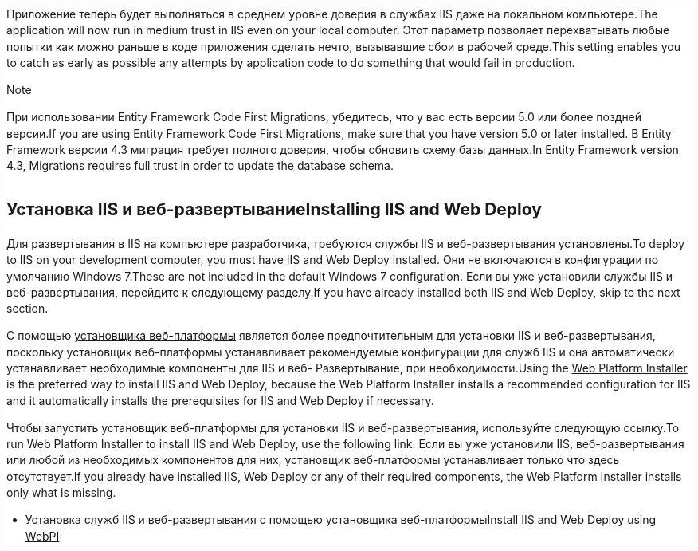 <span data-ttu-id="4de90-135">Приложение теперь будет выполняться в среднем уровне доверия в службах IIS даже на локальном компьютере.</span><span class="sxs-lookup"><span data-stu-id="4de90-135">The application will now run in medium trust in IIS even on your local computer.</span></span> <span data-ttu-id="4de90-136">Этот параметр позволяет перехватывать любые попытки как можно раньше в коде приложения сделать нечто, вызывавшие сбои в рабочей среде.</span><span class="sxs-lookup"><span data-stu-id="4de90-136">This setting enables you to catch as early as possible any attempts by application code to do something that would fail in production.</span></span>

> [!NOTE]
> <span data-ttu-id="4de90-137">При использовании Entity Framework Code First Migrations, убедитесь, что у вас есть версии 5.0 или более поздней версии.</span><span class="sxs-lookup"><span data-stu-id="4de90-137">If you are using Entity Framework Code First Migrations, make sure that you have version 5.0 or later installed.</span></span> <span data-ttu-id="4de90-138">В Entity Framework версии 4.3 миграция требует полного доверия, чтобы обновить схему базы данных.</span><span class="sxs-lookup"><span data-stu-id="4de90-138">In Entity Framework version 4.3, Migrations requires full trust in order to update the database schema.</span></span>


## <a name="installing-iis-and-web-deploy"></a><span data-ttu-id="4de90-139">Установка IIS и веб-развертывание</span><span class="sxs-lookup"><span data-stu-id="4de90-139">Installing IIS and Web Deploy</span></span>

<span data-ttu-id="4de90-140">Для развертывания в IIS на компьютере разработчика, требуются службы IIS и веб-развертывания установлены.</span><span class="sxs-lookup"><span data-stu-id="4de90-140">To deploy to IIS on your development computer, you must have IIS and Web Deploy installed.</span></span> <span data-ttu-id="4de90-141">Они не включаются в конфигурации по умолчанию Windows 7.</span><span class="sxs-lookup"><span data-stu-id="4de90-141">These are not included in the default Windows 7 configuration.</span></span> <span data-ttu-id="4de90-142">Если вы уже установили службы IIS и веб-развертывания, перейдите к следующему разделу.</span><span class="sxs-lookup"><span data-stu-id="4de90-142">If you have already installed both IIS and Web Deploy, skip to the next section.</span></span>

<span data-ttu-id="4de90-143">С помощью [установщика веб-платформы](https://www.microsoft.com/web/downloads/platform.aspx) является более предпочтительным для установки IIS и веб-развертывания, поскольку установщик веб-платформы устанавливает рекомендуемые конфигурации для служб IIS и она автоматически устанавливает необходимые компоненты для IIS и веб- Развертывание, при необходимости.</span><span class="sxs-lookup"><span data-stu-id="4de90-143">Using the [Web Platform Installer](https://www.microsoft.com/web/downloads/platform.aspx) is the preferred way to install IIS and Web Deploy, because the Web Platform Installer installs a recommended configuration for IIS and it automatically installs the prerequisites for IIS and Web Deploy if necessary.</span></span>

<span data-ttu-id="4de90-144">Чтобы запустить установщик веб-платформы для установки IIS и веб-развертывания, используйте следующую ссылку.</span><span class="sxs-lookup"><span data-stu-id="4de90-144">To run Web Platform Installer to install IIS and Web Deploy, use the following link.</span></span> <span data-ttu-id="4de90-145">Если вы уже установили IIS, веб-развертывания или любой из необходимых компонентов для них, установщик веб-платформы устанавливает только что здесь отсутствует.</span><span class="sxs-lookup"><span data-stu-id="4de90-145">If you already have installed IIS, Web Deploy or any of their required components, the Web Platform Installer installs only what is missing.</span></span>

- [<span data-ttu-id="4de90-146">Установка служб IIS и веб-развертывания с помощью установщика веб-платформы</span><span class="sxs-lookup"><span data-stu-id="4de90-146">Install IIS and Web Deploy using WebPI</span></span>](https://www.microsoft.com/web/gallery/install.aspx?appsxml=&amp;appid=IIS7;ASPNET;NETFramework4;WDeploy)
